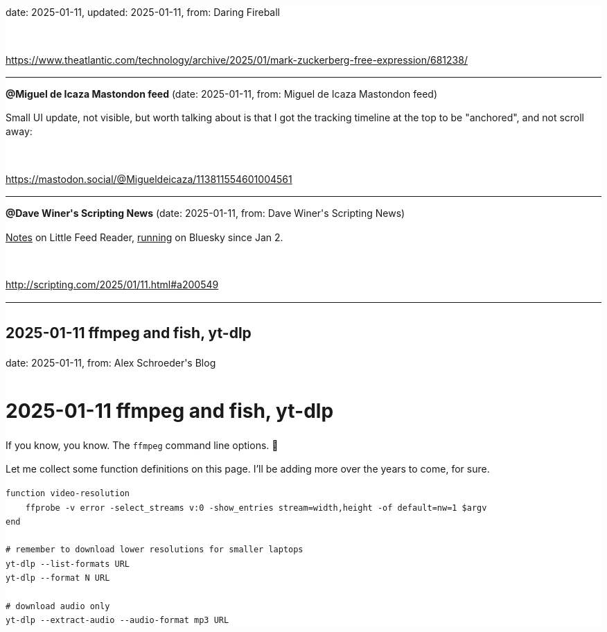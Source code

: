 date: 2025-01-11, updated: 2025-01-11, from: Daring Fireball

 

<br> 

<https://www.theatlantic.com/technology/archive/2025/01/mark-zuckerberg-free-expression/681238/>

---

**@Miguel de Icaza Mastondon feed** (date: 2025-01-11, from: Miguel de Icaza Mastondon feed)

<p>Small UI update, not visible, but worth talking about is that I got the tracking timeline at the top to be &quot;anchored&quot;, and not scroll away:</p> 

<br> 

<https://mastodon.social/@Migueldeicaza/113811554601004561>

---

**@Dave Winer's Scripting News** (date: 2025-01-11, from: Dave Winer's Scripting News)

<a href="https://daveverse.wordpress.com/2025/01/11/little-feed-reader-seems-to-work/">Notes</a> on Little Feed Reader, <a href="https://bsky.app/profile/feediverse.bsky.social">running</a> on Bluesky since Jan 2. 

<br> 

<http://scripting.com/2025/01/11.html#a200549>

---

## 2025-01-11 ffmpeg and fish, yt-dlp

date: 2025-01-11, from: Alex Schroeder's Blog

<h1 id="2025-01-11-ffmpeg-and-fish-yt-dlp">2025-01-11 ffmpeg and fish, yt-dlp</h1>

<p>If you know, you know.
The <code>ffmpeg</code> command line options.
🤨</p>

<p>Let me collect some function definitions on this page.
I&rsquo;ll be adding more over the years to come, for sure.</p>

<pre><code>function video-resolution
    ffprobe -v error -select_streams v:0 -show_entries stream=width,height -of default=nw=1 $argv
end

# remember to download lower resolutions for smaller laptops
yt-dlp --list-formats URL
yt-dlp --format N URL

# download audio only
yt-dlp --extract-audio --audio-format mp3 URL
</code></pre>
